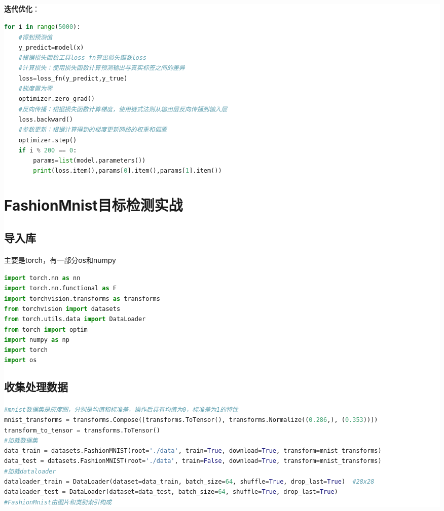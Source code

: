 **迭代优化**：


```python
for i in range(5000):
    #得到预测值
    y_predict=model(x)
    #根据损失函数工具loss_fn算出损失函数loss
    #计算损失：使用损失函数计算预测输出与真实标签之间的差异
    loss=loss_fn(y_predict,y_true)
    #梯度置为零
    optimizer.zero_grad()
    #反向传播：根据损失函数计算梯度，使用链式法则从输出层反向传播到输入层
    loss.backward()
    #参数更新：根据计算得到的梯度更新网络的权重和偏置
    optimizer.step()
    if i % 200 == 0:
        params=list(model.parameters())
        print(loss.item(),params[0].item(),params[1].item())
```

# FashionMnist目标检测实战

## 导入库

主要是torch，有一部分os和numpy

```python
import torch.nn as nn
import torch.nn.functional as F
import torchvision.transforms as transforms
from torchvision import datasets
from torch.utils.data import DataLoader
from torch import optim
import numpy as np
import torch
import os
```

## 收集处理数据

```python
#mnist数据集是灰度图，分别是均值和标准差，操作后具有均值为0，标准差为1的特性
mnist_transforms = transforms.Compose([transforms.ToTensor(), transforms.Normalize((0.286,), (0.353))])
transform_to_tensor = transforms.ToTensor()
#加载数据集
data_train = datasets.FashionMNIST(root='./data', train=True, download=True, transform=mnist_transforms)
data_test = datasets.FashionMNIST(root='./data', train=False, download=True, transform=mnist_transforms)
#加载dataloader
dataloader_train = DataLoader(dataset=data_train, batch_size=64, shuffle=True, drop_last=True)  #28x28
dataloader_test = DataLoader(dataset=data_test, batch_size=64, shuffle=True, drop_last=True)
#FashionMnist由图片和类别索引构成
```

